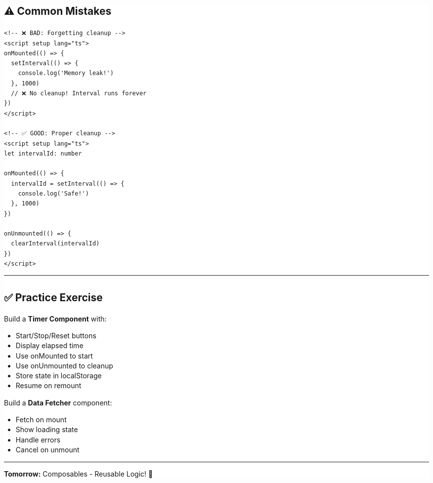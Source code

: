 
## ⚠️ Common Mistakes

```vue
<!-- ❌ BAD: Forgetting cleanup -->
<script setup lang="ts">
onMounted(() => {
  setInterval(() => {
    console.log('Memory leak!')
  }, 1000)
  // ❌ No cleanup! Interval runs forever
})
</script>

<!-- ✅ GOOD: Proper cleanup -->
<script setup lang="ts">
let intervalId: number

onMounted(() => {
  intervalId = setInterval(() => {
    console.log('Safe!')
  }, 1000)
})

onUnmounted(() => {
  clearInterval(intervalId)
})
</script>
```

---

## ✅ Practice Exercise

Build a **Timer Component** with:
- Start/Stop/Reset buttons
- Display elapsed time
- Use onMounted to start
- Use onUnmounted to cleanup
- Store state in localStorage
- Resume on remount

Build a **Data Fetcher** component:
- Fetch on mount
- Show loading state
- Handle errors
- Cancel on unmount

---

**Tomorrow:** Composables - Reusable Logic! 🔧
